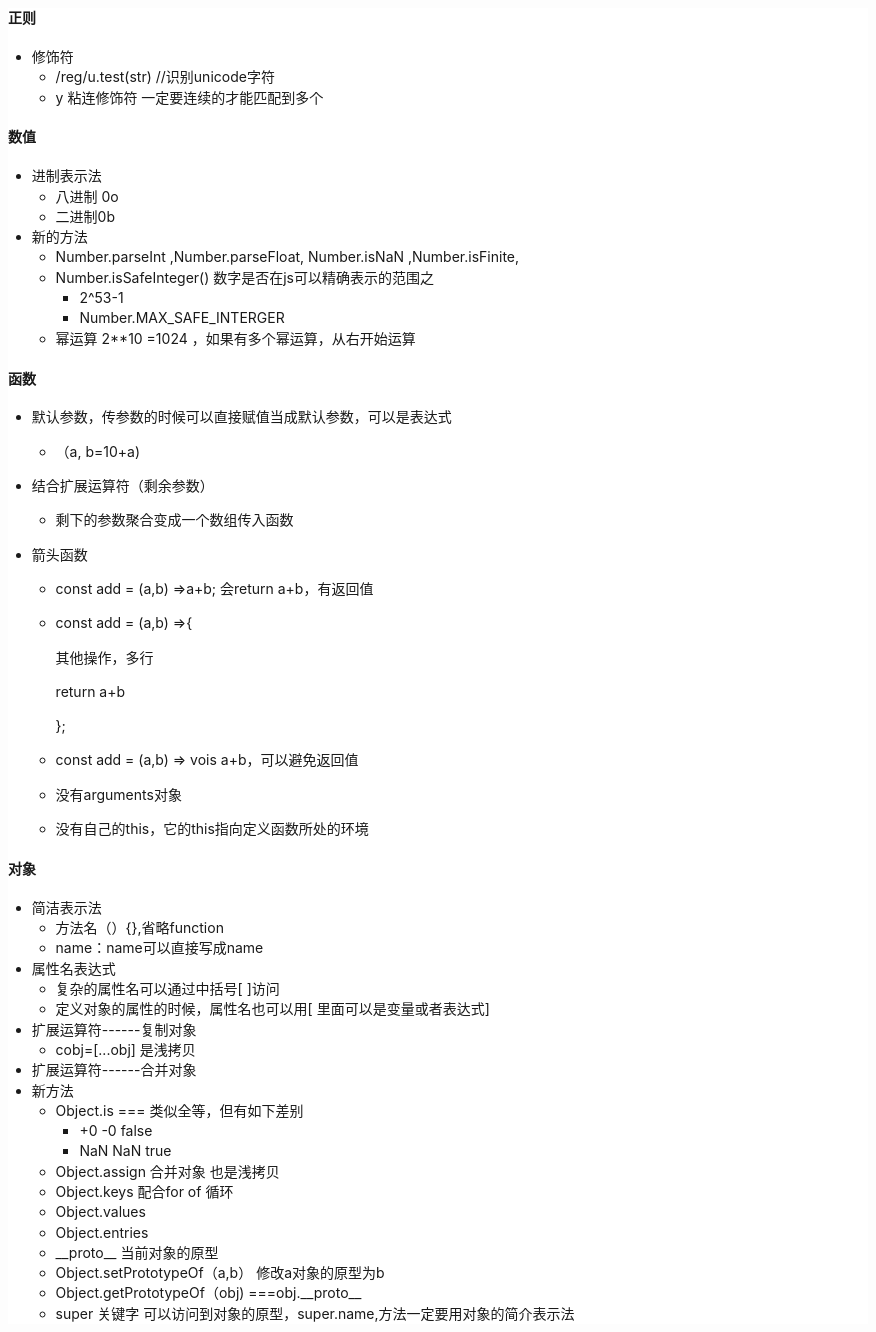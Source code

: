 #### 正则

- 修饰符
  - /reg/u.test(str)  //识别unicode字符
  - y 粘连修饰符 一定要连续的才能匹配到多个

#### 数值

- 进制表示法
  - 八进制 0o
  - 二进制0b
- 新的方法
  - Number.parseInt ,Number.parseFloat, Number.isNaN ,Number.isFinite, 
  - Number.isSafeInteger() 数字是否在js可以精确表示的范围之
    - 2^53-1
    - Number.MAX_SAFE_INTERGER
  - 幂运算 2**10  =1024 ，如果有多个幂运算，从右开始运算

#### 函数

- 默认参数，传参数的时候可以直接赋值当成默认参数，可以是表达式

  - （a, b=10+a)

- 结合扩展运算符（剩余参数）

  - 剩下的参数聚合变成一个数组传入函数

- 箭头函数

  - const add = (a,b) =>a+b;  会return a+b，有返回值

  - const add = (a,b) =>{

    其他操作，多行

    return a+b

    };

  - const add = (a,b) => vois a+b，可以避免返回值

  - 没有arguments对象

  - 没有自己的this，它的this指向定义函数所处的环境

#### 对象

- 简洁表示法
  - 方法名（）{},省略function
  - name：name可以直接写成name
- 属性名表达式
  - 复杂的属性名可以通过中括号[ ]访问
  - 定义对象的属性的时候，属性名也可以用[ 里面可以是变量或者表达式]
- 扩展运算符------复制对象
  - cobj=[...obj]   是浅拷贝
- 扩展运算符------合并对象
- 新方法
  - Object.is   === 类似全等，但有如下差别
    - +0 -0   false
    - NaN  NaN  true 
  - Object.assign 合并对象 也是浅拷贝
  - Object.keys  配合for of 循环
  - Object.values
  - Object.entries
  - \_\_proto\_\_ 当前对象的原型
  - Object.setPrototypeOf（a,b） 修改a对象的原型为b
  - Object.getPrototypeOf（obj) ===obj.\_\_proto\_\_
  - super 关键字 可以访问到对象的原型，super.name,方法一定要用对象的简介表示法
